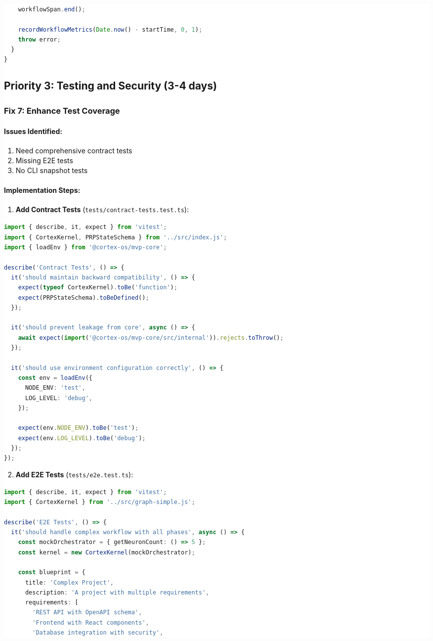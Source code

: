 ```typescript
    workflowSpan.end();
    
    recordWorkflowMetrics(Date.now() - startTime, 0, 1);
    throw error;
  }
}
```

## Priority 3: Testing and Security (3-4 days)

### Fix 7: Enhance Test Coverage

#### Issues Identified:
1. Need comprehensive contract tests
2. Missing E2E tests
3. No CLI snapshot tests

#### Implementation Steps:

1. **Add Contract Tests** (`tests/contract-tests.test.ts`):
```typescript
import { describe, it, expect } from 'vitest';
import { CortexKernel, PRPStateSchema } from '../src/index.js';
import { loadEnv } from '@cortex-os/mvp-core';

describe('Contract Tests', () => {
  it('should maintain backward compatibility', () => {
    expect(typeof CortexKernel).toBe('function');
    expect(PRPStateSchema).toBeDefined();
  });

  it('should prevent leakage from core', async () => {
    await expect(import('@cortex-os/mvp-core/src/internal')).rejects.toThrow();
  });

  it('should use environment configuration correctly', () => {
    const env = loadEnv({
      NODE_ENV: 'test',
      LOG_LEVEL: 'debug',
    });
    
    expect(env.NODE_ENV).toBe('test');
    expect(env.LOG_LEVEL).toBe('debug');
  });
});
```

2. **Add E2E Tests** (`tests/e2e.test.ts`):
```typescript
import { describe, it, expect } from 'vitest';
import { CortexKernel } from '../src/graph-simple.js';

describe('E2E Tests', () => {
  it('should handle complex workflow with all phases', async () => {
    const mockOrchestrator = { getNeuronCount: () => 5 };
    const kernel = new CortexKernel(mockOrchestrator);
    
    const blueprint = {
      title: 'Complex Project',
      description: 'A project with multiple requirements',
      requirements: [
        'REST API with OpenAPI schema',
        'Frontend with React components',
        'Database integration with security',
```